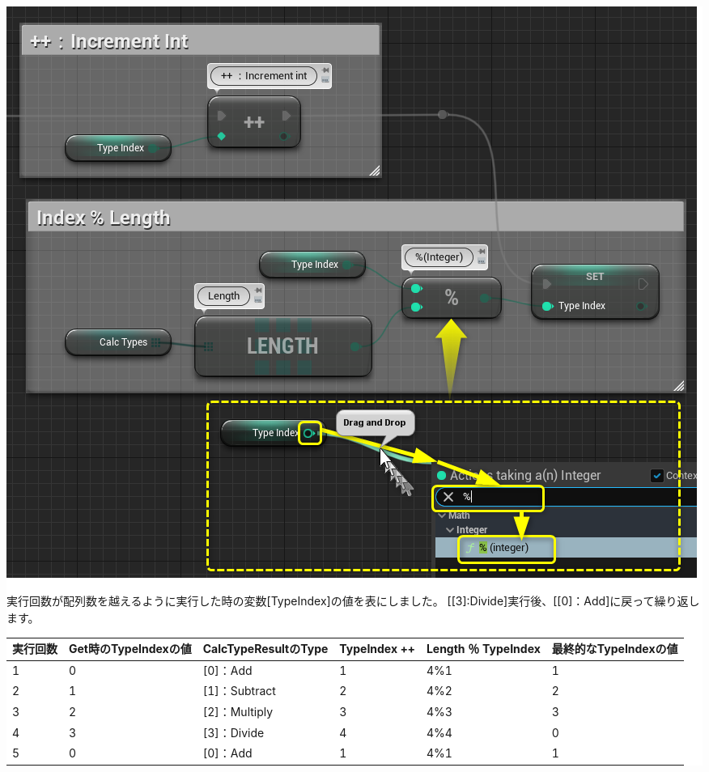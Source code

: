 ![](/images/books/ue5_starter_cpp_and_bp_001/chap_02_bp-array/2022-01-30-07-43-13.png)

実行回数が配列数を越えるように実行した時の変数[TypeIndex]の値を表にしました。
[[3]:Divide]実行後、[[0]：Add]に戻って繰り返します。

| 実行回数 | Get時のTypeIndexの値 | CalcTypeResultのType | TypeIndex ++ | Length ％ TypeIndex | 最終的なTypeIndexの値 |
|------|------------------|---------------------|--------------|------------------|-----------------|
| 1    | 0                | [0]：Add             | 1            | 4%1              | 1               |
| 2    | 1                | [1]：Subtract        | 2            | 4%2              | 2               |
| 3    | 2                | [2]：Multiply        | 3            | 4%3              | 3               |
| 4    | 3                | [3]：Divide          | 4            | 4%4              | 0               |
| 5    | 0                | [0]：Add             | 1            | 4%1              | 1               |

